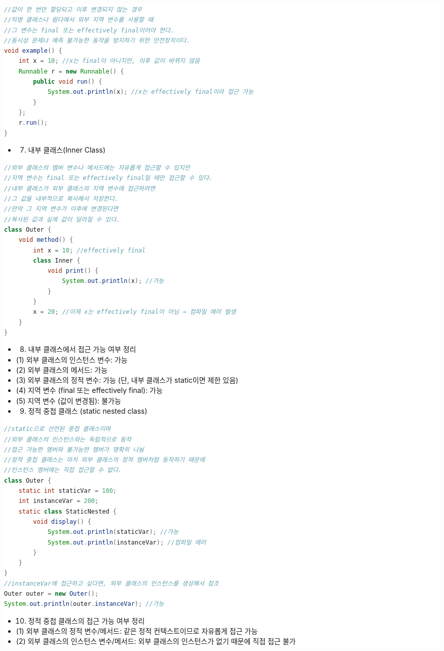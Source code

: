 ```java
//값이 한 번만 할당되고 이후 변경되지 않는 경우
//익명 클래스나 람다에서 외부 지역 변수를 사용할 때
//그 변수는 final 또는 effectively final이어야 한다.
//동시성 문제나 예측 불가능한 동작을 방지하기 위한 안전장치이다.
void example() {
    int x = 10; //x는 final이 아니지만, 이후 값이 바뀌지 않음
    Runnable r = new Runnable() {
        public void run() {
            System.out.println(x); //x는 effectively final이라 접근 가능
        }
    };
    r.run();
}
```
- 7. 내부 클래스(Inner Class)
```java
//외부 클래스의 멤버 변수나 메서드에는 자유롭게 접근할 수 있지만
//지역 변수는 final 또는 effectively final일 때만 접근할 수 있다.
//내부 클래스가 외부 클래스의 지역 변수에 접근하려면
//그 값을 내부적으로 복사해서 저장한다.
//만약 그 지역 변수가 이후에 변경된다면
//복사된 값과 실제 값이 달라질 수 있다.
class Outer {
    void method() {
        int x = 10; //effectively final
        class Inner {
            void print() {
                System.out.println(x); //가능
            }
        }
        x = 20; //이제 x는 effectively final이 아님 → 컴파일 에러 발생
    }
}
```
- 8. 내부 클래스에서 접근 가능 여부 정리
- (1) 외부 클래스의 인스턴스 변수: 가능
- (2) 외부 클래스의 메서드: 가능
- (3) 외부 클래스의 정적 변수: 가능 (단, 내부 클래스가 static이면 제한 있음)
- (4) 지역 변수 (final 또는 effectively final): 가능
- (5) 지역 변수 (값이 변경됨): 불가능
- 9. 정적 중첩 클래스 (static nested class)
```java
//static으로 선언된 중첩 클래스이며
//외부 클래스의 인스턴스와는 독립적으로 동작
//접근 가능한 멤버와 불가능한 멤버가 명확히 나뉨
//정적 중첩 클래스는 마치 외부 클래스의 정적 멤버처럼 동작하기 때문에
//인스턴스 멤버에는 직접 접근할 수 없다.
class Outer {
    static int staticVar = 100;
    int instanceVar = 200;
    static class StaticNested {
        void display() {
            System.out.println(staticVar); //가능
            System.out.println(instanceVar); //컴파일 에러
        }
    }
}
//instanceVar에 접근하고 싶다면, 외부 클래스의 인스턴스를 생성해서 참조
Outer outer = new Outer();
System.out.println(outer.instanceVar); //가능
```
- 10. 정적 중첩 클래스의 접근 가능 여부 정리
- (1) 외부 클래스의 정적 변수/메서드: 같은 정적 컨텍스트이므로 자유롭게 접근 가능
- (2) 외부 클래스의 인스턴스 변수/메서드: 외부 클래스의 인스턴스가 없기 때문에 직접 접근 불가